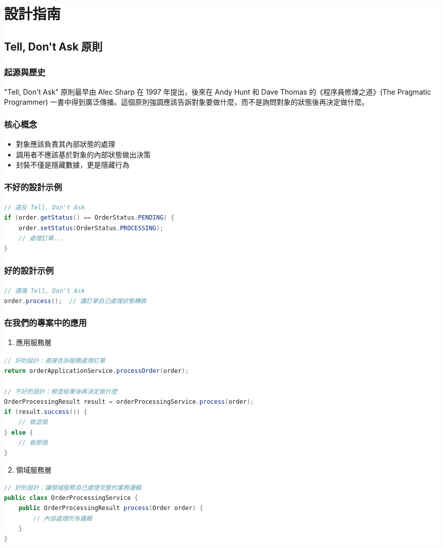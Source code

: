 # 設計指南

## Tell, Don't Ask 原則

### 起源與歷史
"Tell, Don't Ask" 原則最早由 Alec Sharp 在 1997 年提出，後來在 Andy Hunt 和 Dave Thomas 的《程序員修煉之道》(The Pragmatic Programmer) 一書中得到廣泛傳播。這個原則強調應該告訴對象要做什麼，而不是詢問對象的狀態後再決定做什麼。

### 核心概念
- 對象應該負責其內部狀態的處理
- 調用者不應該基於對象的內部狀態做出決策
- 封裝不僅是隱藏數據，更是隱藏行為

### 不好的設計示例
```java
// 違反 Tell, Don't Ask
if (order.getStatus() == OrderStatus.PENDING) {
    order.setStatus(OrderStatus.PROCESSING);
    // 處理訂單...
}
```

### 好的設計示例
```java
// 遵循 Tell, Don't Ask
order.process();  // 讓訂單自己處理狀態轉換
```

### 在我們的專案中的應用

1. 應用服務層
```java
// 好的設計：直接告訴服務處理訂單
return orderApplicationService.processOrder(order);

// 不好的設計：檢查結果後再決定做什麼
OrderProcessingResult result = orderProcessingService.process(order);
if (result.success()) {
    // 做這個
} else {
    // 做那個
}
```

2. 領域服務層
```java
// 好的設計：讓領域服務自己處理完整的業務邏輯
public class OrderProcessingService {
    public OrderProcessingResult process(Order order) {
        // 內部處理所有邏輯
    }
}
```
